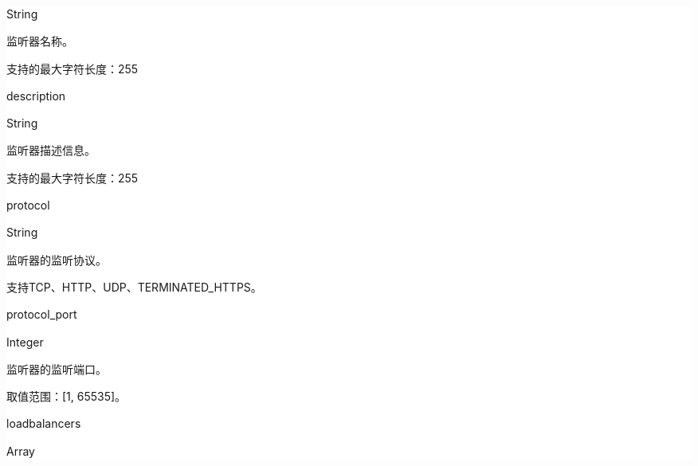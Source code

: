 <td class="cellrowborder" valign="top" width="18.98%" headers="mcps1.2.4.1.2 "><p id="zh-cn_topic_0096561542_p1046842519548"><a name="zh-cn_topic_0096561542_p1046842519548"></a><a name="zh-cn_topic_0096561542_p1046842519548"></a>String</p>
</td>
<td class="cellrowborder" valign="top" width="59.63%" headers="mcps1.2.4.1.3 "><p id="zh-cn_topic_0096561542_p44681425125418"><a name="zh-cn_topic_0096561542_p44681425125418"></a><a name="zh-cn_topic_0096561542_p44681425125418"></a>监听器名称。</p>
<p id="p2572121359"><a name="p2572121359"></a><a name="p2572121359"></a>支持的最大字符长度：255</p>
</td>
</tr>
<tr id="zh-cn_topic_0096561542_row1046812512541"><td class="cellrowborder" valign="top" width="21.39%" headers="mcps1.2.4.1.1 "><p id="zh-cn_topic_0096561542_p546862545411"><a name="zh-cn_topic_0096561542_p546862545411"></a><a name="zh-cn_topic_0096561542_p546862545411"></a>description</p>
</td>
<td class="cellrowborder" valign="top" width="18.98%" headers="mcps1.2.4.1.2 "><p id="zh-cn_topic_0096561542_p154685252543"><a name="zh-cn_topic_0096561542_p154685252543"></a><a name="zh-cn_topic_0096561542_p154685252543"></a>String</p>
</td>
<td class="cellrowborder" valign="top" width="59.63%" headers="mcps1.2.4.1.3 "><p id="zh-cn_topic_0096561542_p14468172517540"><a name="zh-cn_topic_0096561542_p14468172517540"></a><a name="zh-cn_topic_0096561542_p14468172517540"></a>监听器描述信息。</p>
<p id="p57894420354"><a name="p57894420354"></a><a name="p57894420354"></a>支持的最大字符长度：255</p>
</td>
</tr>
<tr id="zh-cn_topic_0096561542_row1046832595418"><td class="cellrowborder" valign="top" width="21.39%" headers="mcps1.2.4.1.1 "><p id="zh-cn_topic_0096561542_p17468125125414"><a name="zh-cn_topic_0096561542_p17468125125414"></a><a name="zh-cn_topic_0096561542_p17468125125414"></a>protocol</p>
</td>
<td class="cellrowborder" valign="top" width="18.98%" headers="mcps1.2.4.1.2 "><p id="zh-cn_topic_0096561542_p746811255546"><a name="zh-cn_topic_0096561542_p746811255546"></a><a name="zh-cn_topic_0096561542_p746811255546"></a>String</p>
</td>
<td class="cellrowborder" valign="top" width="59.63%" headers="mcps1.2.4.1.3 "><p id="zh-cn_topic_0096561542_p201601841193216"><a name="zh-cn_topic_0096561542_p201601841193216"></a><a name="zh-cn_topic_0096561542_p201601841193216"></a>监听器的监听协议。</p>
<p id="zh-cn_topic_0096561542_p0300344103218"><a name="zh-cn_topic_0096561542_p0300344103218"></a><a name="zh-cn_topic_0096561542_p0300344103218"></a>支持TCP、HTTP、UDP、TERMINATED_HTTPS。</p>
</td>
</tr>
<tr id="zh-cn_topic_0096561542_row1346912520548"><td class="cellrowborder" valign="top" width="21.39%" headers="mcps1.2.4.1.1 "><p id="zh-cn_topic_0096561542_p144691225205414"><a name="zh-cn_topic_0096561542_p144691225205414"></a><a name="zh-cn_topic_0096561542_p144691225205414"></a>protocol_port</p>
</td>
<td class="cellrowborder" valign="top" width="18.98%" headers="mcps1.2.4.1.2 "><p id="zh-cn_topic_0096561542_p446952515416"><a name="zh-cn_topic_0096561542_p446952515416"></a><a name="zh-cn_topic_0096561542_p446952515416"></a>Integer</p>
</td>
<td class="cellrowborder" valign="top" width="59.63%" headers="mcps1.2.4.1.3 "><p id="zh-cn_topic_0096561542_p18323468323"><a name="zh-cn_topic_0096561542_p18323468323"></a><a name="zh-cn_topic_0096561542_p18323468323"></a>监听器的监听端口。</p>
<p id="zh-cn_topic_0096561542_p7688104743213"><a name="zh-cn_topic_0096561542_p7688104743213"></a><a name="zh-cn_topic_0096561542_p7688104743213"></a>取值范围：[1, 65535]。</p>
</td>
</tr>
<tr id="zh-cn_topic_0096561542_row1546932511547"><td class="cellrowborder" valign="top" width="21.39%" headers="mcps1.2.4.1.1 "><p id="zh-cn_topic_0096561542_p19469202585413"><a name="zh-cn_topic_0096561542_p19469202585413"></a><a name="zh-cn_topic_0096561542_p19469202585413"></a>loadbalancers</p>
</td>
<td class="cellrowborder" valign="top" width="18.98%" headers="mcps1.2.4.1.2 "><p id="zh-cn_topic_0101983303_p4459890810595"><a name="zh-cn_topic_0101983303_p4459890810595"></a><a name="zh-cn_topic_0101983303_p4459890810595"></a>Array</p>
</td>